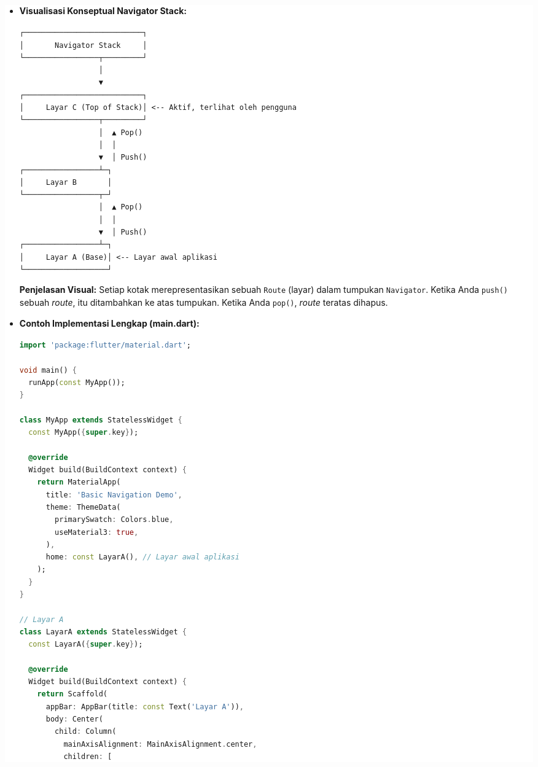 - **Visualisasi Konseptual Navigator Stack:**

  ```
  ┌───────────────────────────┐
  │       Navigator Stack     │
  └─────────────────┬─────────┘
                    │
                    ▼
  ┌───────────────────────────┐
  │     Layar C (Top of Stack)│ <-- Aktif, terlihat oleh pengguna
  └─────────────────┬─────────┘
                    │  ▲ Pop()
                    │  │
                    ▼  │ Push()
  ┌─────────────────┴─┐
  │     Layar B       │
  └─────────────────┬─┘
                    │  ▲ Pop()
                    │  │
                    ▼  │ Push()
  ┌─────────────────┴─┐
  │     Layar A (Base)│ <-- Layar awal aplikasi
  └───────────────────┘
  ```

  **Penjelasan Visual:**
  Setiap kotak merepresentasikan sebuah `Route` (layar) dalam tumpukan `Navigator`. Ketika Anda `push()` sebuah _route_, itu ditambahkan ke atas tumpukan. Ketika Anda `pop()`, _route_ teratas dihapus.

- **Contoh Implementasi Lengkap (main.dart):**

  ```dart
  import 'package:flutter/material.dart';

  void main() {
    runApp(const MyApp());
  }

  class MyApp extends StatelessWidget {
    const MyApp({super.key});

    @override
    Widget build(BuildContext context) {
      return MaterialApp(
        title: 'Basic Navigation Demo',
        theme: ThemeData(
          primarySwatch: Colors.blue,
          useMaterial3: true,
        ),
        home: const LayarA(), // Layar awal aplikasi
      );
    }
  }

  // Layar A
  class LayarA extends StatelessWidget {
    const LayarA({super.key});

    @override
    Widget build(BuildContext context) {
      return Scaffold(
        appBar: AppBar(title: const Text('Layar A')),
        body: Center(
          child: Column(
            mainAxisAlignment: MainAxisAlignment.center,
            children: [
  ```